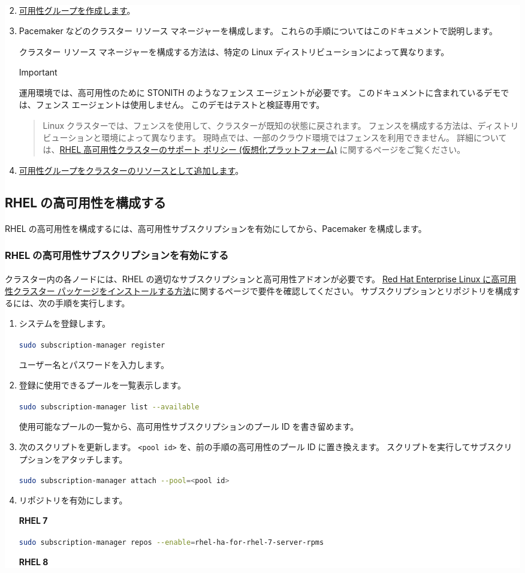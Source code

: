 2. [可用性グループを作成します](sql-server-linux-availability-group-configure-ha.md)。 

3. Pacemaker などのクラスター リソース マネージャーを構成します。 これらの手順についてはこのドキュメントで説明します。
   
   クラスター リソース マネージャーを構成する方法は、特定の Linux ディストリビューションによって異なります。 

   >[!IMPORTANT]
   >運用環境では、高可用性のために STONITH のようなフェンス エージェントが必要です。 このドキュメントに含まれているデモでは、フェンス エージェントは使用しません。 このデモはテストと検証専用です。
   
   >Linux クラスターでは、フェンスを使用して、クラスターが既知の状態に戻されます。 フェンスを構成する方法は、ディストリビューションと環境によって異なります。 現時点では、一部のクラウド環境ではフェンスを利用できません。 詳細については、[RHEL 高可用性クラスターのサポート ポリシー (仮想化プラットフォーム)](https://access.redhat.com/articles/29440) に関するページをご覧ください。

4. [可用性グループをクラスターのリソースとして追加します](sql-server-linux-availability-group-cluster-rhel.md#create-availability-group-resource)。  

## <a name="configure-high-availability-for-rhel"></a>RHEL の高可用性を構成する

RHEL の高可用性を構成するには、高可用性サブスクリプションを有効にしてから、Pacemaker を構成します。

### <a name="enable-the-high-availability-subscription-for-rhel"></a>RHEL の高可用性サブスクリプションを有効にする

クラスター内の各ノードには、RHEL の適切なサブスクリプションと高可用性アドオンが必要です。 [Red Hat Enterprise Linux に高可用性クラスター パッケージをインストールする方法](https://access.redhat.com/solutions/45930)に関するページで要件を確認してください。 サブスクリプションとリポジトリを構成するには、次の手順を実行します。

1. システムを登録します。

   ```bash
   sudo subscription-manager register
   ```

   ユーザー名とパスワードを入力します。   

1. 登録に使用できるプールを一覧表示します。

   ```bash
   sudo subscription-manager list --available
   ```

   使用可能なプールの一覧から、高可用性サブスクリプションのプール ID を書き留めます。

1. 次のスクリプトを更新します。 `<pool id>` を、前の手順の高可用性のプール ID に置き換えます。 スクリプトを実行してサブスクリプションをアタッチします。

   ```bash
   sudo subscription-manager attach --pool=<pool id>
   ```

1. リポジトリを有効にします。

   **RHEL 7**

   ```bash
   sudo subscription-manager repos --enable=rhel-ha-for-rhel-7-server-rpms
   ```

   **RHEL 8**
